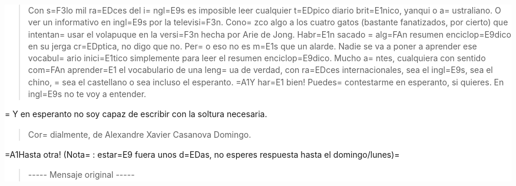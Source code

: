 >    Con s=F3lo mil ra=EDces del i=
ngl=E9s es imposible leer cualquier t=EDpico diario brit=E1nico, yanqui o a=
ustraliano. O ver un informativo en ingl=E9s por la televisi=F3n.
>    Cono=
zco algo a los cuatro gatos (bastante fanatizados, por cierto) que intentan=
 usar el volapuque en la versi=F3n hecha por Arie de Jong. Habr=E1n sacado =
alg=FAn resumen enciclop=E9dico en su jerga cr=EDptica, no digo que no. Per=
o eso no es m=E1s que un alarde. Nadie se va a poner a aprender ese vocabul=
ario inici=E1tico simplemente para leer el resumen enciclop=E9dico. Mucho a=
ntes, cualquiera con sentido com=FAn aprender=E1 el vocabulario de una leng=
ua de verdad, con ra=EDces internacionales, sea el ingl=E9s, sea el chino, =
sea el castellano o sea incluso el esperanto. =A1Y har=E1 bien!
>    Puedes=
 contestarme en esperanto, si quieres. En ingl=E9s no te voy a entender.
>
=
Y en esperanto no soy capaz de escribir con la soltura necesaria.

>    Cor=
dialmente, de Alexandre Xavier Casanova Domingo.
>  
>
=A1Hasta otra! (Nota=
: estar=E9 fuera unos d=EDas, no esperes respuesta hasta 
el domingo/lunes)=


>    ----- Mensaje original ----- 
>
>  
>



